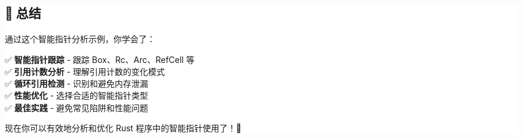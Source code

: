 ## 🎉 总结

通过这个智能指针分析示例，你学会了：

✅ **智能指针跟踪** - 跟踪 Box、Rc、Arc、RefCell 等  
✅ **引用计数分析** - 理解引用计数的变化模式  
✅ **循环引用检测** - 识别和避免内存泄漏  
✅ **性能优化** - 选择合适的智能指针类型  
✅ **最佳实践** - 避免常见陷阱和性能问题  

现在你可以有效地分析和优化 Rust 程序中的智能指针使用了！🚀